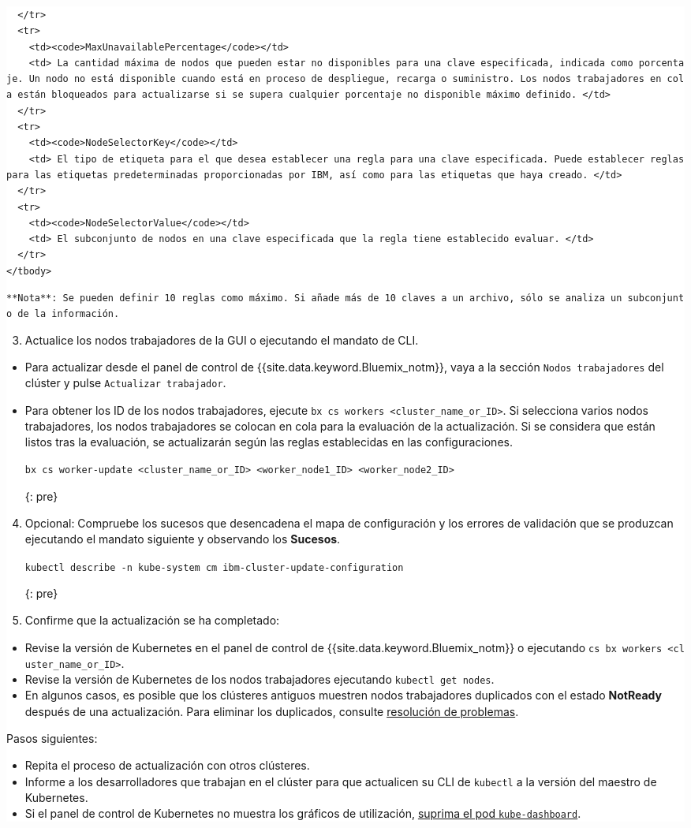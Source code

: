       </tr>
      <tr>
        <td><code>MaxUnavailablePercentage</code></td>
        <td> La cantidad máxima de nodos que pueden estar no disponibles para una clave especificada, indicada como porcentaje. Un nodo no está disponible cuando está en proceso de despliegue, recarga o suministro. Los nodos trabajadores en cola están bloqueados para actualizarse si se supera cualquier porcentaje no disponible máximo definido. </td>
      </tr>
      <tr>
        <td><code>NodeSelectorKey</code></td>
        <td> El tipo de etiqueta para el que desea establecer una regla para una clave especificada. Puede establecer reglas para las etiquetas predeterminadas proporcionadas por IBM, así como para las etiquetas que haya creado. </td>
      </tr>
      <tr>
        <td><code>NodeSelectorValue</code></td>
        <td> El subconjunto de nodos en una clave especificada que la regla tiene establecido evaluar. </td>
      </tr>
    </tbody>
  </table>

    **Nota**: Se pueden definir 10 reglas como máximo. Si añade más de 10 claves a un archivo, sólo se analiza un subconjunto de la información.

3. Actualice los nodos trabajadores de la GUI o ejecutando el mandato de CLI.
  * Para actualizar desde el panel de control de {{site.data.keyword.Bluemix_notm}}, vaya a la sección `Nodos trabajadores` del clúster y pulse `Actualizar trabajador`.
  * Para obtener los ID de los nodos trabajadores, ejecute `bx cs workers <cluster_name_or_ID>`. Si selecciona varios nodos trabajadores, los nodos trabajadores se colocan en cola para la evaluación de la actualización. Si se considera que están listos tras la evaluación, se actualizarán según las reglas establecidas en las configuraciones.

    ```
    bx cs worker-update <cluster_name_or_ID> <worker_node1_ID> <worker_node2_ID>
    ```
    {: pre}

4. Opcional: Compruebe los sucesos que desencadena el mapa de configuración y los errores de validación que se produzcan ejecutando el mandato siguiente y observando los **Sucesos**.
    ```
    kubectl describe -n kube-system cm ibm-cluster-update-configuration
    ```
    {: pre}

5. Confirme que la actualización se ha completado:
  * Revise la versión de Kubernetes en el panel de control de {{site.data.keyword.Bluemix_notm}} o ejecutando `cs bx workers <cluster_name_or_ID>`.
  * Revise la versión de Kubernetes de los nodos trabajadores ejecutando `kubectl get nodes`.
  * En algunos casos, es posible que los clústeres antiguos muestren nodos trabajadores duplicados con el estado **NotReady** después de una actualización. Para eliminar los duplicados, consulte [resolución de problemas](cs_troubleshoot_clusters.html#cs_duplicate_nodes).

Pasos siguientes:
  - Repita el proceso de actualización con otros clústeres.
  - Informe a los desarrolladores que trabajan en el clúster para que actualicen su CLI de `kubectl` a la versión del maestro de Kubernetes.
  - Si el panel de control de Kubernetes no muestra los gráficos de utilización, [suprima el pod `kube-dashboard`](cs_troubleshoot_health.html#cs_dashboard_graphs). 
